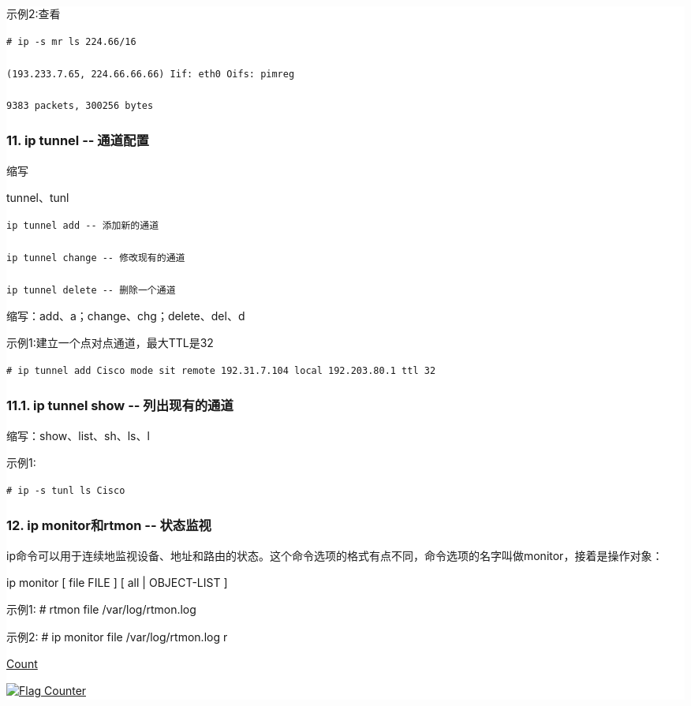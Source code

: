 示例2:查看   
  
```
# ip -s mr ls 224.66/16    
  
(193.233.7.65, 224.66.66.66) Iif: eth0 Oifs: pimreg    
  
9383 packets, 300256 bytes    
```
  
### 11. ip tunnel -- 通道配置    
  
缩写    
  
tunnel、tunl    
  
```
ip tunnel add -- 添加新的通道    

ip tunnel change -- 修改现有的通道    
  
ip tunnel delete -- 删除一个通道    
```
  
缩写：add、a；change、chg；delete、del、d    
  
示例1:建立一个点对点通道，最大TTL是32    
  
```
# ip tunnel add Cisco mode sit remote 192.31.7.104 local 192.203.80.1 ttl 32    
```
  
### 11.1. ip tunnel show -- 列出现有的通道    
  
缩写：show、list、sh、ls、l    
  
示例1:   
  
```
# ip -s tunl ls Cisco    
```
  
### 12. ip monitor和rtmon -- 状态监视    
  
ip命令可以用于连续地监视设备、地址和路由的状态。这个命令选项的格式有点不同，命令选项的名字叫做monitor，接着是操作对象：    
  
ip monitor [ file FILE ] [ all | OBJECT-LIST ]    
  
示例1: # rtmon file /var/log/rtmon.log    
  
示例2: # ip monitor file /var/log/rtmon.log r    
    
    
                             
[Count](http://info.flagcounter.com/h9V1)                                          
                                      
  
<a rel="nofollow" href="http://info.flagcounter.com/h9V1"  ><img src="http://s03.flagcounter.com/count/h9V1/bg_FFFFFF/txt_000000/border_CCCCCC/columns_2/maxflags_12/viewers_0/labels_0/pageviews_0/flags_0/"  alt="Flag Counter"  border="0"  ></a>  
  

